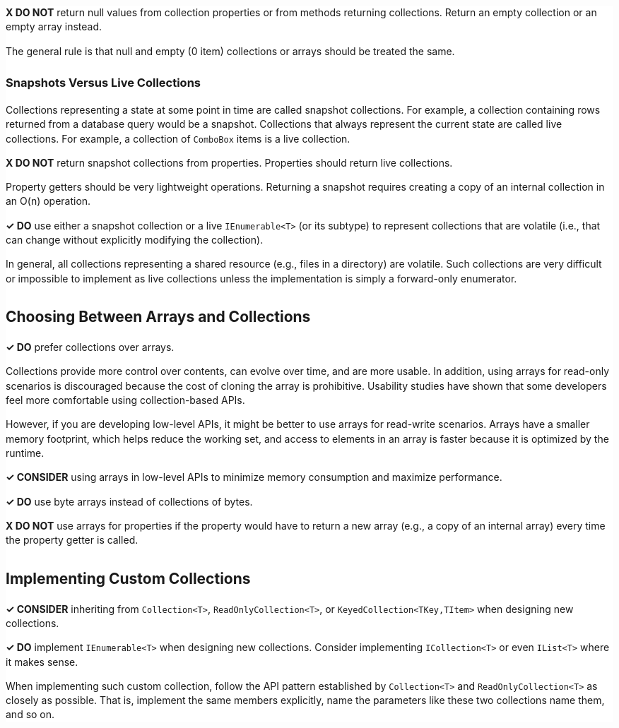  **X DO NOT** return null values from collection properties or from methods returning collections. Return an empty collection or an empty array instead.  
  
 The general rule is that null and empty (0 item) collections or arrays should be treated the same.  
  
### Snapshots Versus Live Collections  
 Collections representing a state at some point in time are called snapshot collections. For example, a collection containing rows returned from a database query would be a snapshot. Collections that always represent the current state are called live collections. For example, a collection of `ComboBox` items is a live collection.  
  
 **X DO NOT** return snapshot collections from properties. Properties should return live collections.  
  
 Property getters should be very lightweight operations. Returning a snapshot requires creating a copy of an internal collection in an O(n) operation.  
  
 **✓ DO** use either a snapshot collection or a live `IEnumerable<T>` (or its subtype) to represent collections that are volatile (i.e., that can change without explicitly modifying the collection).  
  
 In general, all collections representing a shared resource (e.g., files in a directory) are volatile. Such collections are very difficult or impossible to implement as live collections unless the implementation is simply a forward-only enumerator.  
  
## Choosing Between Arrays and Collections  
 **✓ DO** prefer collections over arrays.  
  
 Collections provide more control over contents, can evolve over time, and are more usable. In addition, using arrays for read-only scenarios is discouraged because the cost of cloning the array is prohibitive. Usability studies have shown that some developers feel more comfortable using collection-based APIs.  
  
 However, if you are developing low-level APIs, it might be better to use arrays for read-write scenarios. Arrays have a smaller memory footprint, which helps reduce the working set, and access to elements in an array is faster because it is optimized by the runtime.  
  
 **✓ CONSIDER** using arrays in low-level APIs to minimize memory consumption and maximize performance.  
  
 **✓ DO** use byte arrays instead of collections of bytes.  
  
 **X DO NOT** use arrays for properties if the property would have to return a new array (e.g., a copy of an internal array) every time the property getter is called.  
  
## Implementing Custom Collections  
 **✓ CONSIDER** inheriting from `Collection<T>`, `ReadOnlyCollection<T>`, or `KeyedCollection<TKey,TItem>` when designing new collections.  
  
 **✓ DO** implement `IEnumerable<T>` when designing new collections. Consider implementing `ICollection<T>` or even `IList<T>` where it makes sense.  
  
 When implementing such custom collection, follow the API pattern established by `Collection<T>` and `ReadOnlyCollection<T>` as closely as possible. That is, implement the same members explicitly, name the parameters like these two collections name them, and so on.  
  